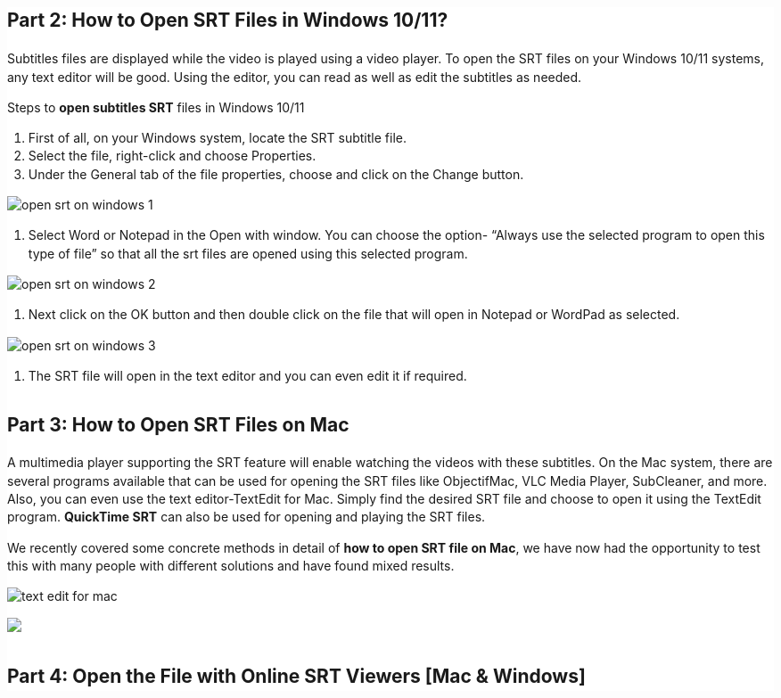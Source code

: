 ## Part 2: How to Open SRT Files in Windows 10/11?

Subtitles files are displayed while the video is played using a video player. To open the SRT files on your Windows 10/11 systems, any text editor will be good. Using the editor, you can read as well as edit the subtitles as needed.

Steps to **open subtitles SRT** files in Windows 10/11

1. First of all, on your Windows system, locate the SRT subtitle file.
2. Select the file, right-click and choose Properties.
3. Under the General tab of the file properties, choose and click on the Change button.

![open srt on windows 1](https://images.wondershare.com/filmora/article-images/2022/09/srt-file-how-to-open-srt-file-02.jpg)

1. Select Word or Notepad in the Open with window. You can choose the option- “Always use the selected program to open this type of file” so that all the srt files are opened using this selected program.

![open srt on windows 2](https://images.wondershare.com/filmora/article-images/2022/09/srt-file-how-to-open-srt-file-03.jpg)

1. Next click on the OK button and then double click on the file that will open in Notepad or WordPad as selected.

![open srt on windows 3](https://images.wondershare.com/filmora/article-images/2022/09/srt-file-how-to-open-srt-file-04.jpg)

1. The SRT file will open in the text editor and you can even edit it if required.

## Part 3: How to Open SRT Files on Mac

A multimedia player supporting the SRT feature will enable watching the videos with these subtitles. On the Mac system, there are several programs available that can be used for opening the SRT files like ObjectifMac, VLC Media Player, SubCleaner, and more. Also, you can even use the text editor-TextEdit for Mac. Simply find the desired SRT file and choose to open it using the TextEdit program. **QuickTime SRT** can also be used for opening and playing the SRT files.

We recently covered some concrete methods in detail of **how to open SRT file on Mac**, we have now had the opportunity to test this with many people with different solutions and have found mixed results.

![text edit for mac](https://images.wondershare.com/filmora/article-images/2022/09/srt-file-how-to-open-srt-file-05.jpg)


<a href="https://secure.2checkout.com/order/checkout.php?PRODS=36506229&QTY=1&AFFILIATE=108875&CART=1"><video width="100%" height="" class="rounded-t-md shadow-lg relative z-20" controls="" autoplay="" loop="" muted="" playsinline="" webkit-playinginline="">
<source type="video/mp4" src="https://aidaform.com/images/videos/aidaform-welcome-site.mp4"><source type="video/webm" src="https://aidaform.com/images/videos/aidaform-welcome-site.webm"></video></a>


<a href="https://store.nero.com/order/checkout.php?PRODS=42296855&QTY=1&AFFILIATE=108875&CART=1"><img src="http://cdnwww.nero.com/nero-com-wAssets/img/banners/2023/recode/Nero_Recode_Screen_2.png" border="0"></a>

## Part 4: Open the File with Online SRT Viewers \[Mac & Windows\]
